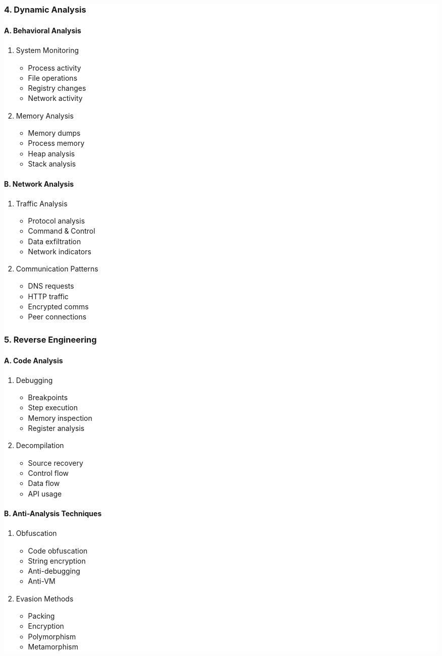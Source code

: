 ### 4. Dynamic Analysis
#### A. Behavioral Analysis
1. System Monitoring
   - Process activity
   - File operations
   - Registry changes
   - Network activity

2. Memory Analysis
   - Memory dumps
   - Process memory
   - Heap analysis
   - Stack analysis

#### B. Network Analysis
1. Traffic Analysis
   - Protocol analysis
   - Command & Control
   - Data exfiltration
   - Network indicators

2. Communication Patterns
   - DNS requests
   - HTTP traffic
   - Encrypted comms
   - Peer connections

### 5. Reverse Engineering
#### A. Code Analysis
1. Debugging
   - Breakpoints
   - Step execution
   - Memory inspection
   - Register analysis

2. Decompilation
   - Source recovery
   - Control flow
   - Data flow
   - API usage

#### B. Anti-Analysis Techniques
1. Obfuscation
   - Code obfuscation
   - String encryption
   - Anti-debugging
   - Anti-VM

2. Evasion Methods
   - Packing
   - Encryption
   - Polymorphism
   - Metamorphism
